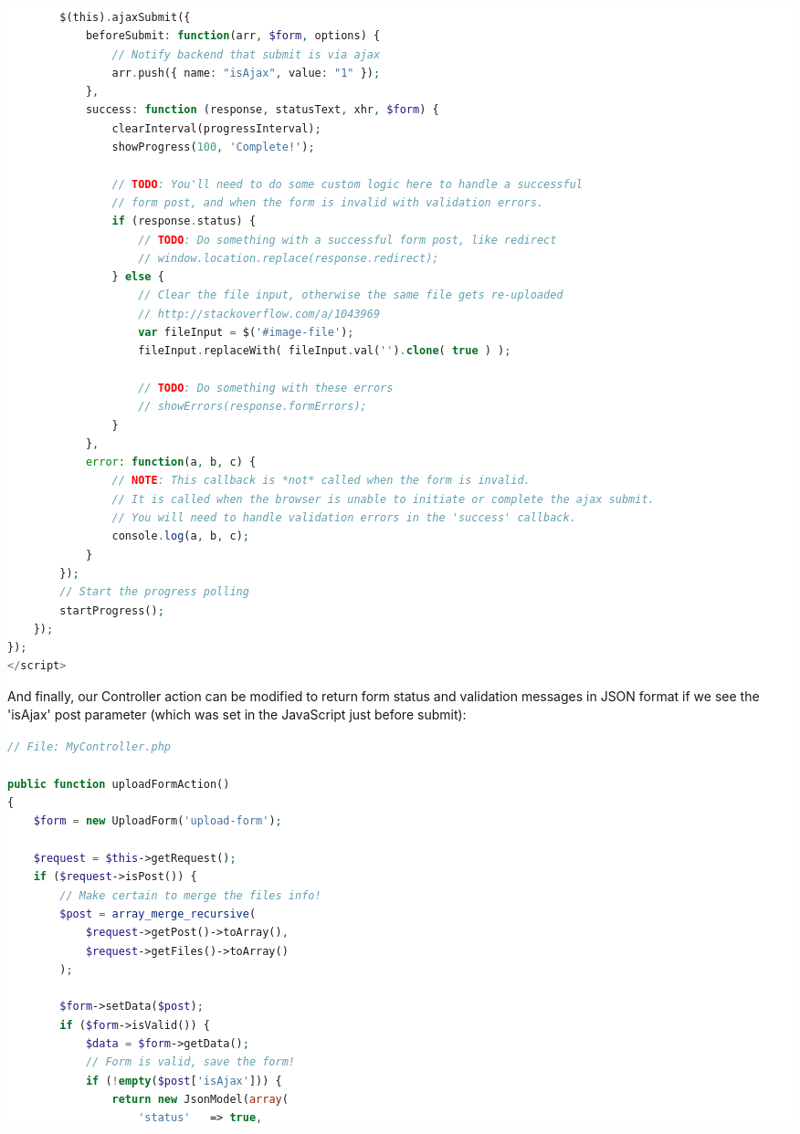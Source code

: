 ```php
        $(this).ajaxSubmit({
            beforeSubmit: function(arr, $form, options) {
                // Notify backend that submit is via ajax
                arr.push({ name: "isAjax", value: "1" });
            },
            success: function (response, statusText, xhr, $form) {
                clearInterval(progressInterval);
                showProgress(100, 'Complete!');

                // TODO: You'll need to do some custom logic here to handle a successful
                // form post, and when the form is invalid with validation errors.
                if (response.status) {
                    // TODO: Do something with a successful form post, like redirect
                    // window.location.replace(response.redirect);
                } else {
                    // Clear the file input, otherwise the same file gets re-uploaded
                    // http://stackoverflow.com/a/1043969
                    var fileInput = $('#image-file');
                    fileInput.replaceWith( fileInput.val('').clone( true ) );

                    // TODO: Do something with these errors
                    // showErrors(response.formErrors);
                }
            },
            error: function(a, b, c) {
                // NOTE: This callback is *not* called when the form is invalid.
                // It is called when the browser is unable to initiate or complete the ajax submit.
                // You will need to handle validation errors in the 'success' callback.
                console.log(a, b, c);
            }
        });
        // Start the progress polling
        startProgress();
    });
});
</script>
```

And finally, our Controller action can be modified to return form status and validation messages in
JSON format if we see the 'isAjax' post parameter (which was set in the JavaScript just before
submit):

```php
// File: MyController.php

public function uploadFormAction()
{
    $form = new UploadForm('upload-form');

    $request = $this->getRequest();
    if ($request->isPost()) {
        // Make certain to merge the files info!
        $post = array_merge_recursive(
            $request->getPost()->toArray(),
            $request->getFiles()->toArray()
        );

        $form->setData($post);
        if ($form->isValid()) {
            $data = $form->getData();
            // Form is valid, save the form!
            if (!empty($post['isAjax'])) {
                return new JsonModel(array(
                    'status'   => true,
```